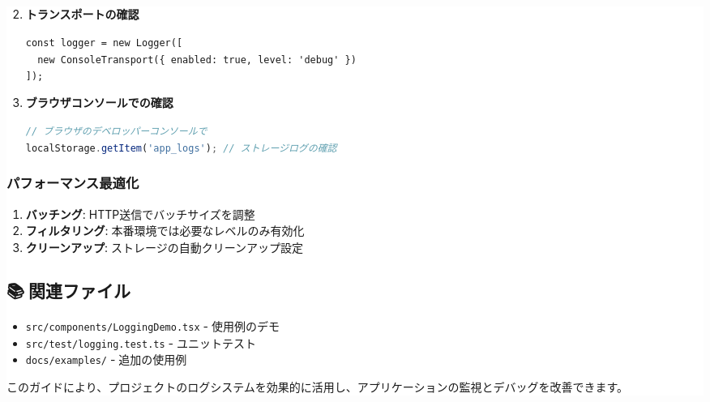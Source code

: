 2. **トランスポートの確認**

   ```tsx
   const logger = new Logger([
     new ConsoleTransport({ enabled: true, level: 'debug' })
   ]);
   ```

3. **ブラウザコンソールでの確認**

   ```javascript
   // ブラウザのデベロッパーコンソールで
   localStorage.getItem('app_logs'); // ストレージログの確認
   ```

### パフォーマンス最適化

1. **バッチング**: HTTP送信でバッチサイズを調整
2. **フィルタリング**: 本番環境では必要なレベルのみ有効化
3. **クリーンアップ**: ストレージの自動クリーンアップ設定

## 📚 関連ファイル

- `src/components/LoggingDemo.tsx` - 使用例のデモ
- `src/test/logging.test.ts` - ユニットテスト
- `docs/examples/` - 追加の使用例

このガイドにより、プロジェクトのログシステムを効果的に活用し、アプリケーションの監視とデバッグを改善できます。
